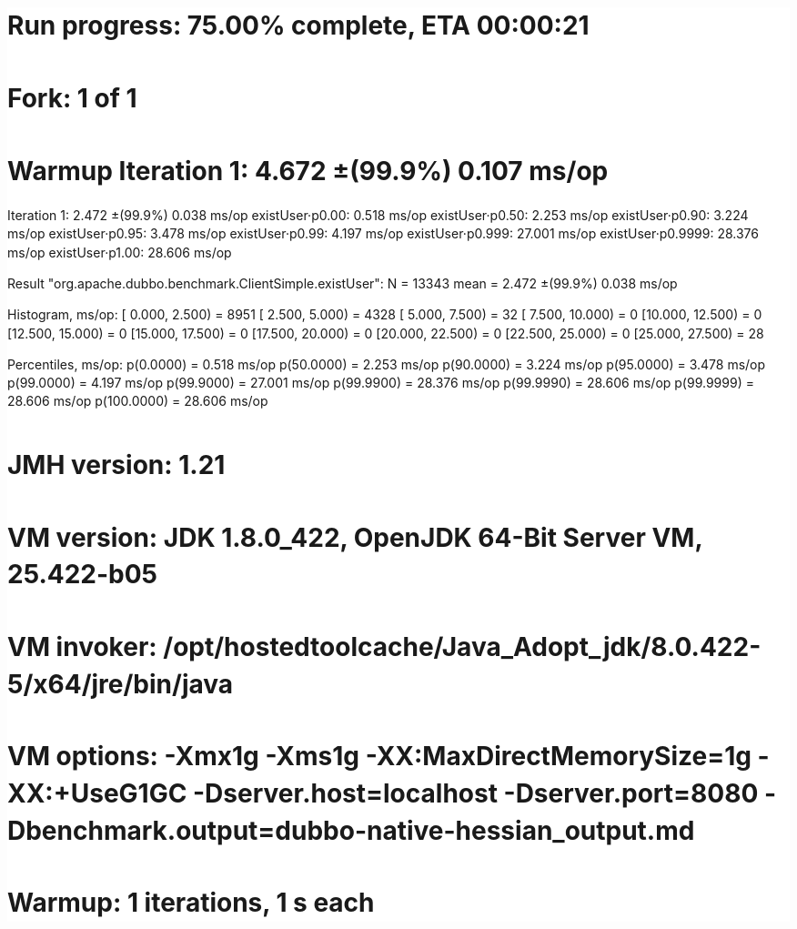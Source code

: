 # Run progress: 75.00% complete, ETA 00:00:21
# Fork: 1 of 1
# Warmup Iteration   1: 4.672 ±(99.9%) 0.107 ms/op
Iteration   1: 2.472 ±(99.9%) 0.038 ms/op
                 existUser·p0.00:   0.518 ms/op
                 existUser·p0.50:   2.253 ms/op
                 existUser·p0.90:   3.224 ms/op
                 existUser·p0.95:   3.478 ms/op
                 existUser·p0.99:   4.197 ms/op
                 existUser·p0.999:  27.001 ms/op
                 existUser·p0.9999: 28.376 ms/op
                 existUser·p1.00:   28.606 ms/op



Result "org.apache.dubbo.benchmark.ClientSimple.existUser":
  N = 13343
  mean =      2.472 ±(99.9%) 0.038 ms/op

  Histogram, ms/op:
    [ 0.000,  2.500) = 8951 
    [ 2.500,  5.000) = 4328 
    [ 5.000,  7.500) = 32 
    [ 7.500, 10.000) = 0 
    [10.000, 12.500) = 0 
    [12.500, 15.000) = 0 
    [15.000, 17.500) = 0 
    [17.500, 20.000) = 0 
    [20.000, 22.500) = 0 
    [22.500, 25.000) = 0 
    [25.000, 27.500) = 28 

  Percentiles, ms/op:
      p(0.0000) =      0.518 ms/op
     p(50.0000) =      2.253 ms/op
     p(90.0000) =      3.224 ms/op
     p(95.0000) =      3.478 ms/op
     p(99.0000) =      4.197 ms/op
     p(99.9000) =     27.001 ms/op
     p(99.9900) =     28.376 ms/op
     p(99.9990) =     28.606 ms/op
     p(99.9999) =     28.606 ms/op
    p(100.0000) =     28.606 ms/op


# JMH version: 1.21
# VM version: JDK 1.8.0_422, OpenJDK 64-Bit Server VM, 25.422-b05
# VM invoker: /opt/hostedtoolcache/Java_Adopt_jdk/8.0.422-5/x64/jre/bin/java
# VM options: -Xmx1g -Xms1g -XX:MaxDirectMemorySize=1g -XX:+UseG1GC -Dserver.host=localhost -Dserver.port=8080 -Dbenchmark.output=dubbo-native-hessian_output.md
# Warmup: 1 iterations, 1 s each